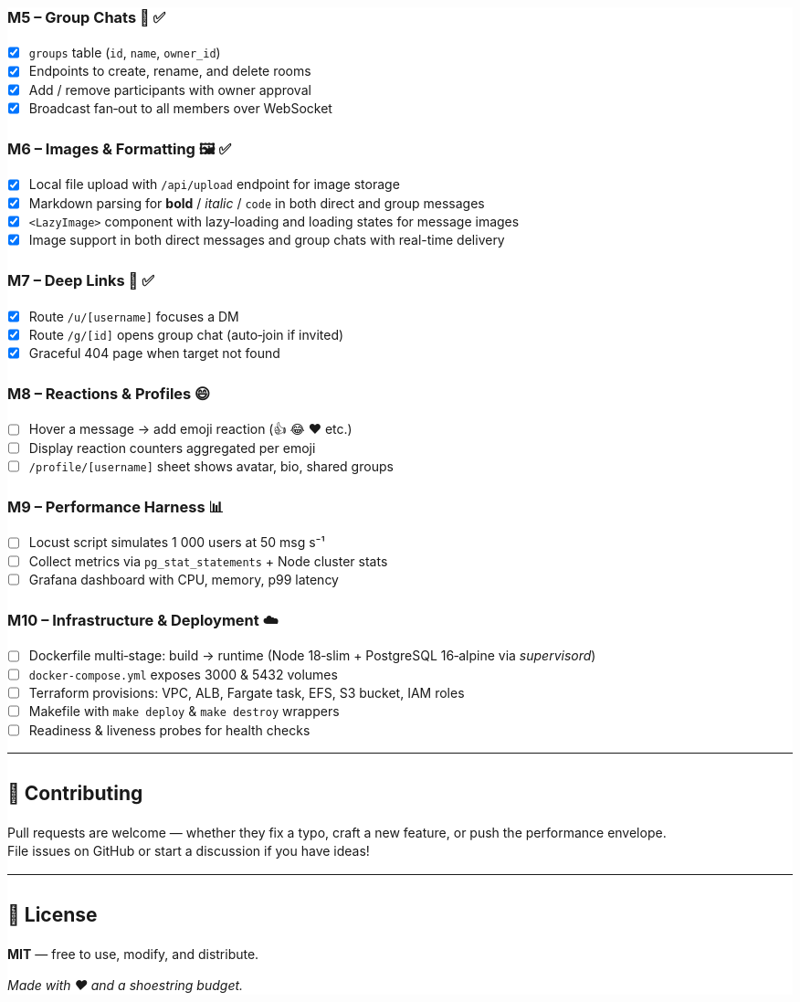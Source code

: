### M5 – Group Chats 👥 ✅

- [x] `groups` table (`id`, `name`, `owner_id`)
- [x] Endpoints to create, rename, and delete rooms
- [x] Add / remove participants with owner approval
- [x] Broadcast fan‑out to all members over WebSocket

### M6 – Images & Formatting 🖼️ ✅

- [x] Local file upload with `/api/upload` endpoint for image storage
- [x] Markdown parsing for **bold** / _italic_ / `code` in both direct and group messages
- [x] `<LazyImage>` component with lazy‑loading and loading states for message images
- [x] Image support in both direct messages and group chats with real-time delivery

### M7 – Deep Links 🔗 ✅

- [x] Route `/u/[username]` focuses a DM
- [x] Route `/g/[id]` opens group chat (auto‑join if invited)
- [x] Graceful 404 page when target not found

### M8 – Reactions & Profiles 😄

- [ ] Hover a message → add emoji reaction (👍 😂 ❤️ etc.)
- [ ] Display reaction counters aggregated per emoji
- [ ] `/profile/[username]` sheet shows avatar, bio, shared groups

### M9 – Performance Harness 📊

- [ ] Locust script simulates 1 000 users at 50 msg s⁻¹
- [ ] Collect metrics via `pg_stat_statements` + Node cluster stats
- [ ] Grafana dashboard with CPU, memory, p99 latency

### M10 – Infrastructure & Deployment ☁️

- [ ] Dockerfile multi‑stage: build → runtime (Node 18‑slim + PostgreSQL 16‑alpine via _supervisord_)
- [ ] `docker‑compose.yml` exposes 3000 & 5432 volumes
- [ ] Terraform provisions: VPC, ALB, Fargate task, EFS, S3 bucket, IAM roles
- [ ] Makefile with `make deploy` & `make destroy` wrappers
- [ ] Readiness & liveness probes for health checks

---

## 🤝 Contributing

Pull requests are welcome — whether they fix a typo, craft a new feature, or push the performance envelope.  
File issues on GitHub or start a discussion if you have ideas!

---

## 📝 License

**MIT** — free to use, modify, and distribute.

_Made with ♥ and a shoestring budget._
